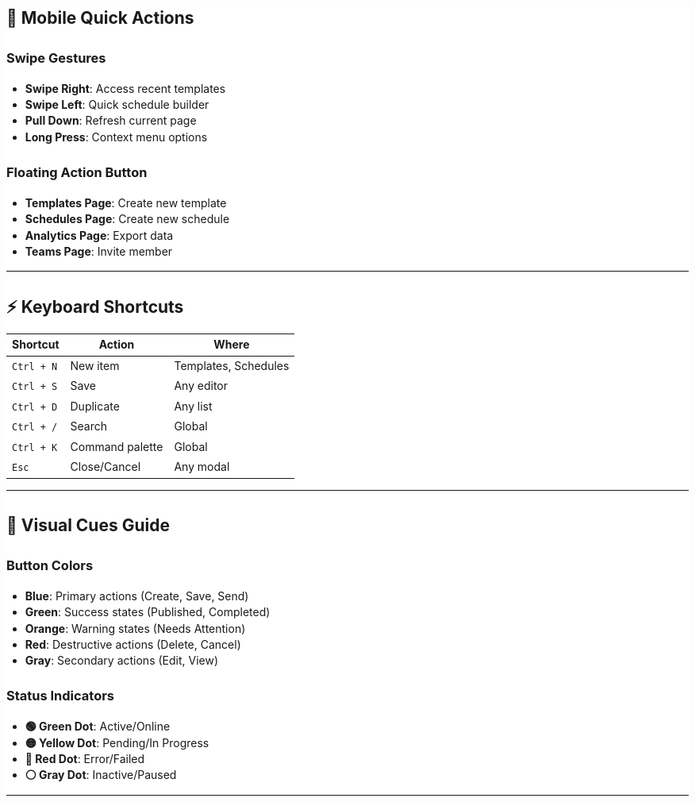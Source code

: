 
## 📱 **Mobile Quick Actions**

### **Swipe Gestures**
- **Swipe Right**: Access recent templates
- **Swipe Left**: Quick schedule builder
- **Pull Down**: Refresh current page
- **Long Press**: Context menu options

### **Floating Action Button**
- **Templates Page**: Create new template
- **Schedules Page**: Create new schedule
- **Analytics Page**: Export data
- **Teams Page**: Invite member

---

## ⚡ **Keyboard Shortcuts**

| Shortcut | Action | Where |
|----------|--------|-------|
| `Ctrl + N` | New item | Templates, Schedules |
| `Ctrl + S` | Save | Any editor |
| `Ctrl + D` | Duplicate | Any list |
| `Ctrl + /` | Search | Global |
| `Ctrl + K` | Command palette | Global |
| `Esc` | Close/Cancel | Any modal |

---

## 🎨 **Visual Cues Guide**

### **Button Colors**
- **Blue**: Primary actions (Create, Save, Send)
- **Green**: Success states (Published, Completed)
- **Orange**: Warning states (Needs Attention)
- **Red**: Destructive actions (Delete, Cancel)
- **Gray**: Secondary actions (Edit, View)

### **Status Indicators**
- **🟢 Green Dot**: Active/Online
- **🟡 Yellow Dot**: Pending/In Progress
- **🔴 Red Dot**: Error/Failed
- **⚪ Gray Dot**: Inactive/Paused

---